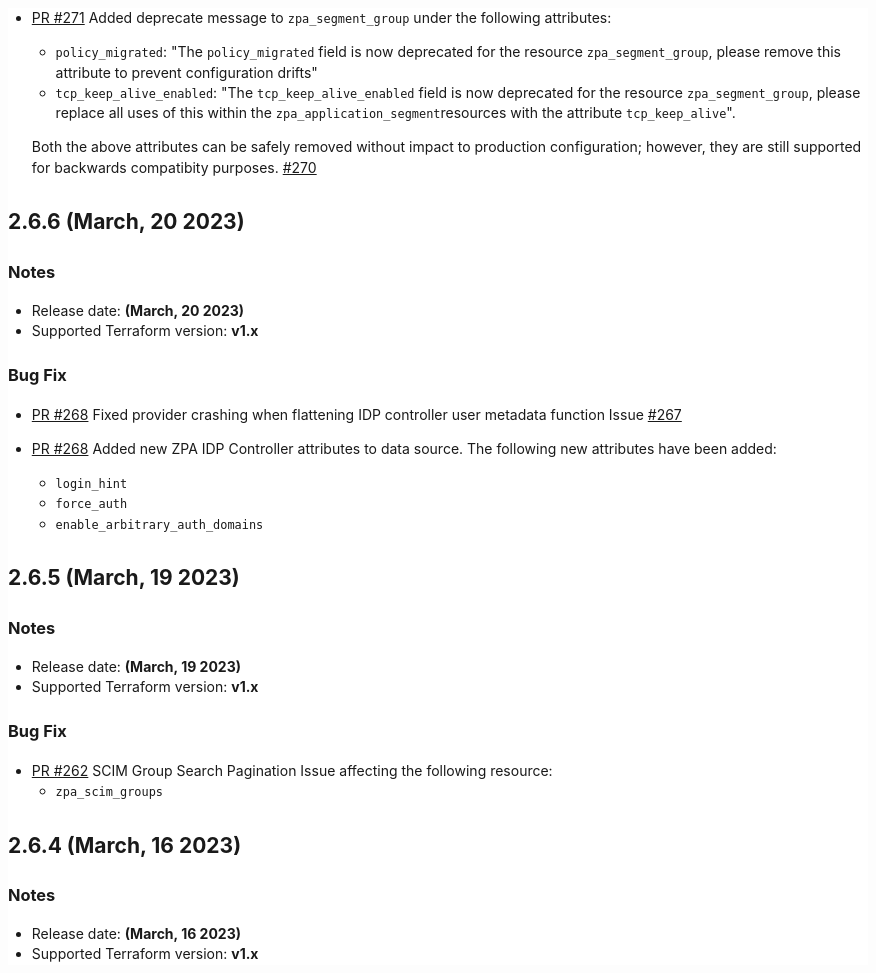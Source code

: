 - [PR #271](https://github.com/zscaler/terraform-provider-zpa/pull/271) Added deprecate message to ``zpa_segment_group`` under the following attributes:
  - ``policy_migrated``: "The `policy_migrated` field is now deprecated for the resource `zpa_segment_group`, please remove this attribute to prevent configuration drifts"
  - ``tcp_keep_alive_enabled``: "The `tcp_keep_alive_enabled` field is now deprecated for the resource `zpa_segment_group`, please replace all uses of this within the `zpa_application_segment`resources with the attribute `tcp_keep_alive`".

  Both the above attributes can be safely removed without impact to production configuration; however, they are still supported for backwards compatibity purposes. [#270](https://github.com/zscaler/terraform-provider-zpa/issues/270)

## 2.6.6 (March, 20 2023)

### Notes

- Release date: **(March, 20 2023)**
- Supported Terraform version: **v1.x**

### Bug Fix

- [PR #268](https://github.com/zscaler/terraform-provider-zpa/pull/268) Fixed provider crashing when flattening IDP controller user metadata function Issue [#267](https://github.com/zscaler/terraform-provider-zpa/issues/267)

- [PR #268](https://github.com/zscaler/terraform-provider-zpa/pull/268) Added new ZPA IDP Controller attributes to data source. The following new attributes have been added:
  - ``login_hint``
  - ``force_auth``
  - ``enable_arbitrary_auth_domains``

## 2.6.5 (March, 19 2023)

### Notes

- Release date: **(March, 19 2023)**
- Supported Terraform version: **v1.x**

### Bug Fix

- [PR #262](https://github.com/zscaler/terraform-provider-zpa/pull/262) SCIM Group Search Pagination Issue affecting the following resource:
  - ``zpa_scim_groups``

## 2.6.4 (March, 16 2023)

### Notes

- Release date: **(March, 16 2023)**
- Supported Terraform version: **v1.x**
